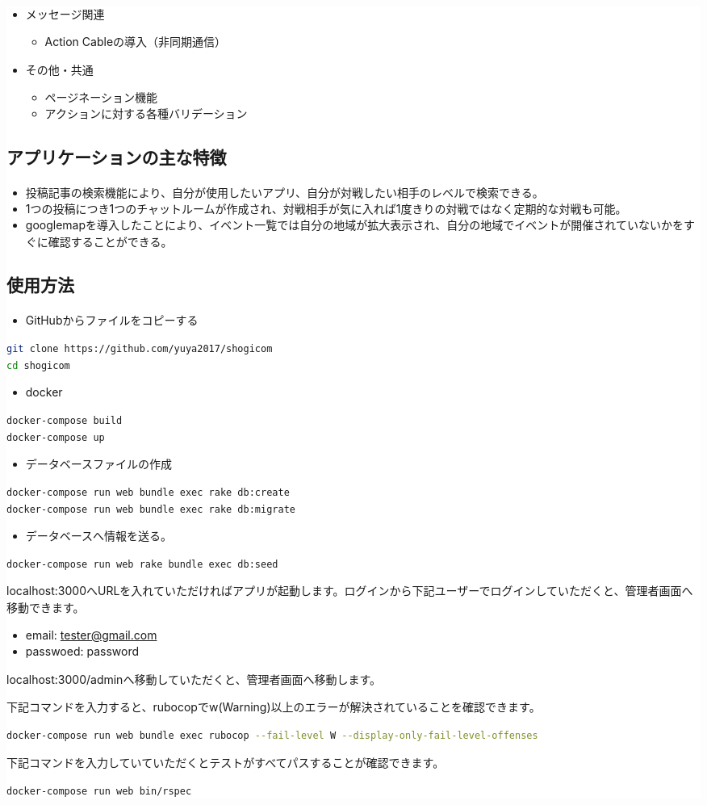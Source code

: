 - メッセージ関連
  - Action Cableの導入（非同期通信）

- その他・共通
  - ページネーション機能
  - アクションに対する各種バリデーション

## アプリケーションの主な特徴
- 投稿記事の検索機能により、自分が使用したいアプリ、自分が対戦したい相手のレベルで検索できる。
- 1つの投稿につき1つのチャットルームが作成され、対戦相手が気に入れば1度きりの対戦ではなく定期的な対戦も可能。
- googlemapを導入したことにより、イベント一覧では自分の地域が拡大表示され、自分の地域でイベントが開催されていないかをすぐに確認することができる。

## 使用方法

- GitHubからファイルをコピーする

```bash
git clone https://github.com/yuya2017/shogicom
cd shogicom
```

- docker

```bash
docker-compose build
docker-compose up
```

- データベースファイルの作成

```bash
docker-compose run web bundle exec rake db:create
docker-compose run web bundle exec rake db:migrate
```

- データベースへ情報を送る。

```bash
docker-compose run web rake bundle exec db:seed
```

localhost:3000へURLを入れていただければアプリが起動します。ログインから下記ユーザーでログインしていただくと、管理者画面へ移動できます。

- email: tester@gmail.com
- passwoed: password

localhost:3000/adminへ移動していただくと、管理者画面へ移動します。

下記コマンドを入力すると、rubocopでw(Warning)以上のエラーが解決されていることを確認できます。
```bash
docker-compose run web bundle exec rubocop --fail-level W --display-only-fail-level-offenses
```

下記コマンドを入力していていただくとテストがすべてパスすることが確認できます。

```bash
docker-compose run web bin/rspec
```

